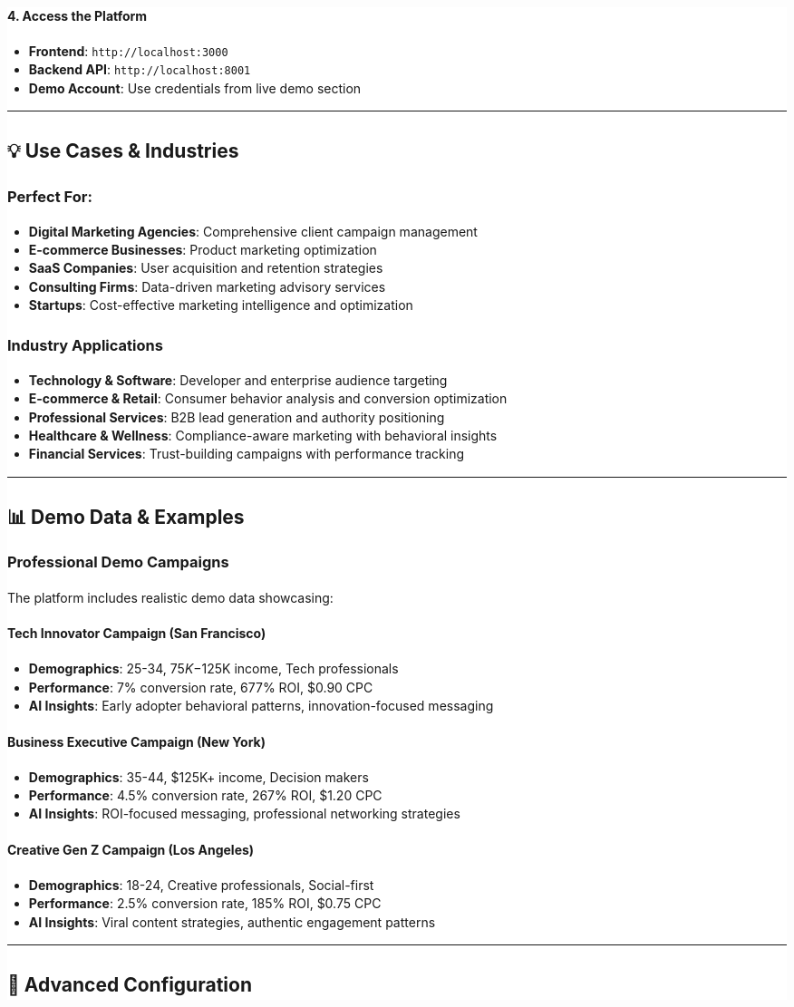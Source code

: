 #### **4. Access the Platform**
- **Frontend**: `http://localhost:3000`
- **Backend API**: `http://localhost:8001`
- **Demo Account**: Use credentials from live demo section

---

## 💡 **Use Cases & Industries**

### **Perfect For:**
- **Digital Marketing Agencies**: Comprehensive client campaign management
- **E-commerce Businesses**: Product marketing optimization
- **SaaS Companies**: User acquisition and retention strategies  
- **Consulting Firms**: Data-driven marketing advisory services
- **Startups**: Cost-effective marketing intelligence and optimization

### **Industry Applications**
- **Technology & Software**: Developer and enterprise audience targeting
- **E-commerce & Retail**: Consumer behavior analysis and conversion optimization
- **Professional Services**: B2B lead generation and authority positioning
- **Healthcare & Wellness**: Compliance-aware marketing with behavioral insights
- **Financial Services**: Trust-building campaigns with performance tracking

---

## 📊 **Demo Data & Examples**

### **Professional Demo Campaigns**
The platform includes realistic demo data showcasing:

#### **Tech Innovator Campaign (San Francisco)**
- **Demographics**: 25-34, $75K-$125K income, Tech professionals
- **Performance**: 7% conversion rate, 677% ROI, $0.90 CPC
- **AI Insights**: Early adopter behavioral patterns, innovation-focused messaging

#### **Business Executive Campaign (New York)**  
- **Demographics**: 35-44, $125K+ income, Decision makers
- **Performance**: 4.5% conversion rate, 267% ROI, $1.20 CPC
- **AI Insights**: ROI-focused messaging, professional networking strategies

#### **Creative Gen Z Campaign (Los Angeles)**
- **Demographics**: 18-24, Creative professionals, Social-first
- **Performance**: 2.5% conversion rate, 185% ROI, $0.75 CPC
- **AI Insights**: Viral content strategies, authentic engagement patterns

---

## 🔧 **Advanced Configuration**
